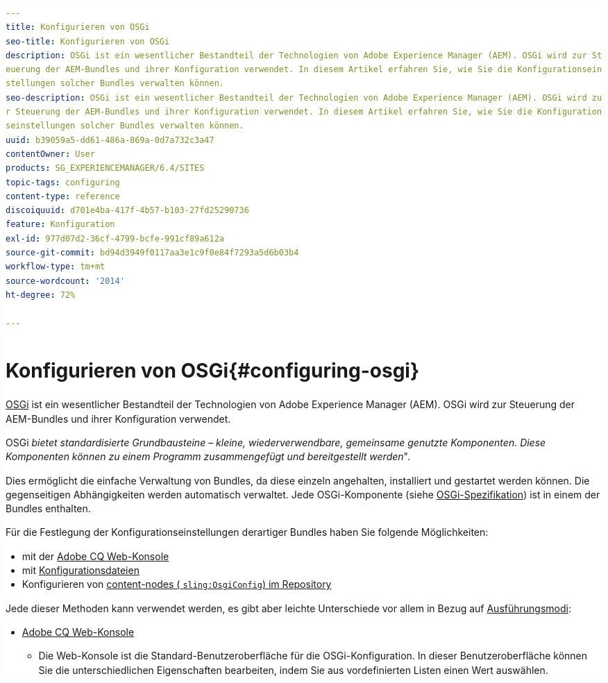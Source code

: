 ```yaml
---
title: Konfigurieren von OSGi
seo-title: Konfigurieren von OSGi
description: OSGi ist ein wesentlicher Bestandteil der Technologien von Adobe Experience Manager (AEM). OSGi wird zur Steuerung der AEM-Bundles und ihrer Konfiguration verwendet. In diesem Artikel erfahren Sie, wie Sie die Konfigurationseinstellungen solcher Bundles verwalten können.
seo-description: OSGi ist ein wesentlicher Bestandteil der Technologien von Adobe Experience Manager (AEM). OSGi wird zur Steuerung der AEM-Bundles und ihrer Konfiguration verwendet. In diesem Artikel erfahren Sie, wie Sie die Konfigurationseinstellungen solcher Bundles verwalten können.
uuid: b39059a5-dd61-486a-869a-0d7a732c3a47
contentOwner: User
products: SG_EXPERIENCEMANAGER/6.4/SITES
topic-tags: configuring
content-type: reference
discoiquuid: d701e4ba-417f-4b57-b103-27fd25290736
feature: Konfiguration
exl-id: 977d07d2-36cf-4799-bcfe-991cf89a612a
source-git-commit: bd94d3949f0117aa3e1c9f0e84f7293a5d6b03b4
workflow-type: tm+mt
source-wordcount: '2014'
ht-degree: 72%

---
```


# Konfigurieren von OSGi{#configuring-osgi}

[OSGi](https://www.osgi.org/) ist ein wesentlicher Bestandteil der Technologien von Adobe Experience Manager (AEM). OSGi wird zur Steuerung der AEM-Bundles und ihrer Konfiguration verwendet.

OSGi *bietet standardisierte Grundbausteine – kleine, wiederverwendbare, gemeinsame genutzte Komponenten. Diese Komponenten können zu einem Programm zusammengefügt und bereitgestellt werden*&quot;.

Dies ermöglicht die einfache Verwaltung von Bundles, da diese einzeln angehalten, installiert und gestartet werden können. Die gegenseitigen Abhängigkeiten werden automatisch verwaltet. Jede OSGi-Komponente (siehe [OSGi-Spezifikation](https://www.osgi.org/Specifications/HomePage)) ist in einem der Bundles enthalten.

Für die Festlegung der Konfigurationseinstellungen derartiger Bundles haben Sie folgende Möglichkeiten:

* mit der [Adobe CQ Web-Konsole](#osgi-configuration-with-the-web-console) 
* mit [Konfigurationsdateien](#osgi-configuration-with-configuration-files) 
* Konfigurieren von [content-nodes ( `sling:OsgiConfig`) im Repository](#osgi-configuration-in-the-repository)

Jede dieser Methoden kann verwendet werden, es gibt aber leichte Unterschiede vor allem in Bezug auf [Ausführungsmodi](/help/sites-deploying/configure-runmodes.md):

* [Adobe CQ Web-Konsole](#osgi-configuration-with-the-web-console)

   * Die Web-Konsole ist die Standard-Benutzeroberfläche für die OSGi-Konfiguration. In dieser Benutzeroberfläche können Sie die unterschiedlichen Eigenschaften bearbeiten, indem Sie aus vordefinierten Listen einen Wert auswählen.
